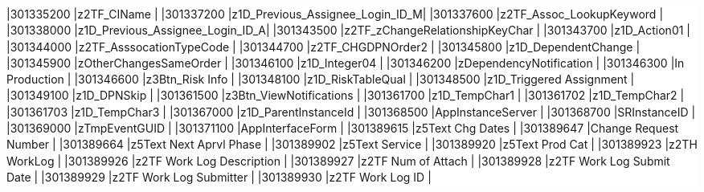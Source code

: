 |301335200  |z2TF_CIName                     |
|301337200  |z1D_Previous_Assignee_Login_ID_M|
|301337600  |z2TF_Assoc_LookupKeyword        |
|301338000  |z1D_Previous_Assignee_Login_ID_A|
|301343500  |z2TF_zChangeRelationshipKeyChar |
|301343700  |z1D_Action01                    |
|301344000  |z2TF_AsssocationTypeCode        |
|301344700  |z2TF_CHGDPNOrder2               |
|301345800  |z1D_DependentChange             |
|301345900  |zOtherChangesSameOrder          |
|301346100  |z1D_Integer04                   |
|301346200  |zDependencyNotification         |
|301346300  |In Production                   |
|301346600  |z3Btn_Risk Info                 |
|301348100  |z1D_RiskTableQual               |
|301348500  |z1D_Triggered Assignment        |
|301349100  |z1D_DPNSkip                     |
|301361500  |z3Btn_ViewNotifications         |
|301361700  |z1D_TempChar1                   |
|301361702  |z1D_TempChar2                   |
|301361703  |z1D_TempChar3                   |
|301367000  |z1D_ParentInstanceId            |
|301368500  |AppInstanceServer               |
|301368700  |SRInstanceID                    |
|301369000  |zTmpEventGUID                   |
|301371100  |AppInterfaceForm                |
|301389615  |z5Text Chg Dates                |
|301389647  |Change Request Number           |
|301389664  |z5Text Next Aprvl Phase         |
|301389902  |z5Text Service                  |
|301389920  |z5Text Prod Cat                 |
|301389923  |z2TH WorkLog                    |
|301389926  |z2TF Work Log Description       |
|301389927  |z2TF Num of Attach              |
|301389928  |z2TF Work Log Submit Date       |
|301389929  |z2TF Work Log Submitter         |
|301389930  |z2TF Work Log ID                |